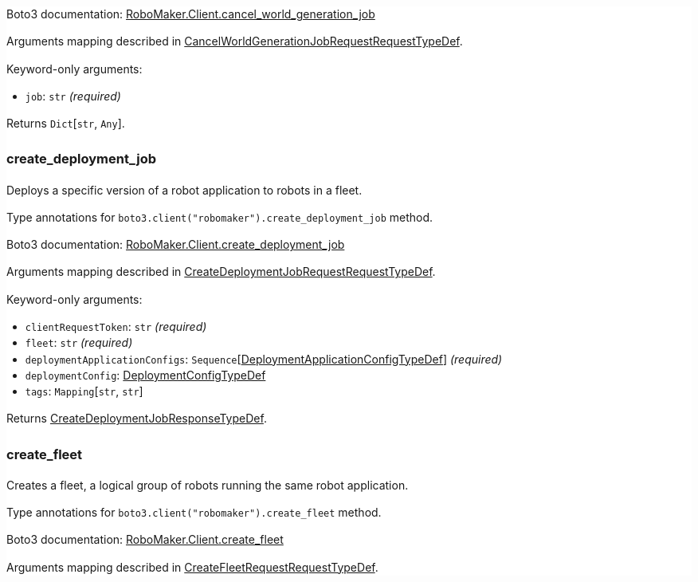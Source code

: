 Boto3 documentation:
[RoboMaker.Client.cancel_world_generation_job](https://boto3.amazonaws.com/v1/documentation/api/latest/reference/services/robomaker.html#RoboMaker.Client.cancel_world_generation_job)

Arguments mapping described in
[CancelWorldGenerationJobRequestRequestTypeDef](./type_defs.md#cancelworldgenerationjobrequestrequesttypedef).

Keyword-only arguments:

- `job`: `str` *(required)*

Returns `Dict`\[`str`, `Any`\].

<a id="create_deployment_job"></a>

### create_deployment_job

Deploys a specific version of a robot application to robots in a fleet.

Type annotations for `boto3.client("robomaker").create_deployment_job` method.

Boto3 documentation:
[RoboMaker.Client.create_deployment_job](https://boto3.amazonaws.com/v1/documentation/api/latest/reference/services/robomaker.html#RoboMaker.Client.create_deployment_job)

Arguments mapping described in
[CreateDeploymentJobRequestRequestTypeDef](./type_defs.md#createdeploymentjobrequestrequesttypedef).

Keyword-only arguments:

- `clientRequestToken`: `str` *(required)*
- `fleet`: `str` *(required)*
- `deploymentApplicationConfigs`:
  `Sequence`\[[DeploymentApplicationConfigTypeDef](./type_defs.md#deploymentapplicationconfigtypedef)\]
  *(required)*
- `deploymentConfig`:
  [DeploymentConfigTypeDef](./type_defs.md#deploymentconfigtypedef)
- `tags`: `Mapping`\[`str`, `str`\]

Returns
[CreateDeploymentJobResponseTypeDef](./type_defs.md#createdeploymentjobresponsetypedef).

<a id="create_fleet"></a>

### create_fleet

Creates a fleet, a logical group of robots running the same robot application.

Type annotations for `boto3.client("robomaker").create_fleet` method.

Boto3 documentation:
[RoboMaker.Client.create_fleet](https://boto3.amazonaws.com/v1/documentation/api/latest/reference/services/robomaker.html#RoboMaker.Client.create_fleet)

Arguments mapping described in
[CreateFleetRequestRequestTypeDef](./type_defs.md#createfleetrequestrequesttypedef).

